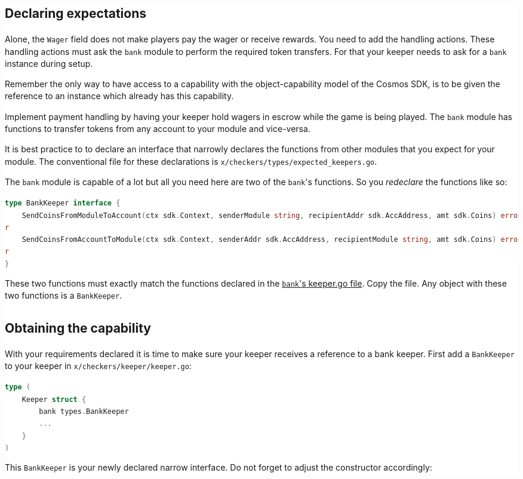 ## Declaring expectations

Alone, the `Wager` field does not make players pay the wager or receive rewards. You need to add the handling actions. These handling actions must ask the `bank` module to perform the required token transfers. For that your keeper needs to ask for a `bank` instance during setup.

<HighlightBox type="info">

Remember the only way to have access to a capability with the object-capability model of the Cosmos SDK, is to be given the reference to an instance which already has this capability.

</HighlightBox>

Implement payment handling by having your keeper hold wagers in escrow while the game is being played. The `bank` module has functions to transfer tokens from any account to your module and vice-versa.

<HighlightBox type="tip">

It is best practice to to declare an interface that narrowly declares the functions from other modules that you expect for your module. The conventional file for these declarations is `x/checkers/types/expected_keepers.go`.

</HighlightBox>

The `bank` module is capable of a lot but all you need here are two of the `bank`'s functions. So you _redeclare_ the functions like so:

```go [https://github.com/cosmos/b9-checkers-academy-draft/blob/a8e8cdfe3f02697495f15d2348ed960635f32dc3/x/checkers/types/expected_keepers.go#L7-L10]
type BankKeeper interface {
    SendCoinsFromModuleToAccount(ctx sdk.Context, senderModule string, recipientAddr sdk.AccAddress, amt sdk.Coins) error
    SendCoinsFromAccountToModule(ctx sdk.Context, senderAddr sdk.AccAddress, recipientModule string, amt sdk.Coins) error
}
```

These two functions must exactly match the functions declared in the [`bank`'s keeper.go file](https://github.com/cosmos/cosmos-sdk/blob/8b78406/x/bank/keeper/keeper.go#L37-L39). Copy the file. Any object with these two functions is a `BankKeeper`.

## Obtaining the capability

With your requirements declared it is time to make sure your keeper receives a reference to a bank keeper. First add a `BankKeeper` to your keeper in `x/checkers/keeper/keeper.go`:

```go [https://github.com/cosmos/b9-checkers-academy-draft/blob/a8e8cdfe3f02697495f15d2348ed960635f32dc3/x/checkers/keeper/keeper.go#L16]
type (
    Keeper struct {
        bank types.BankKeeper
        ...
    }
)
```

This `BankKeeper` is your newly declared narrow interface. Do not forget to adjust the constructor accordingly:
